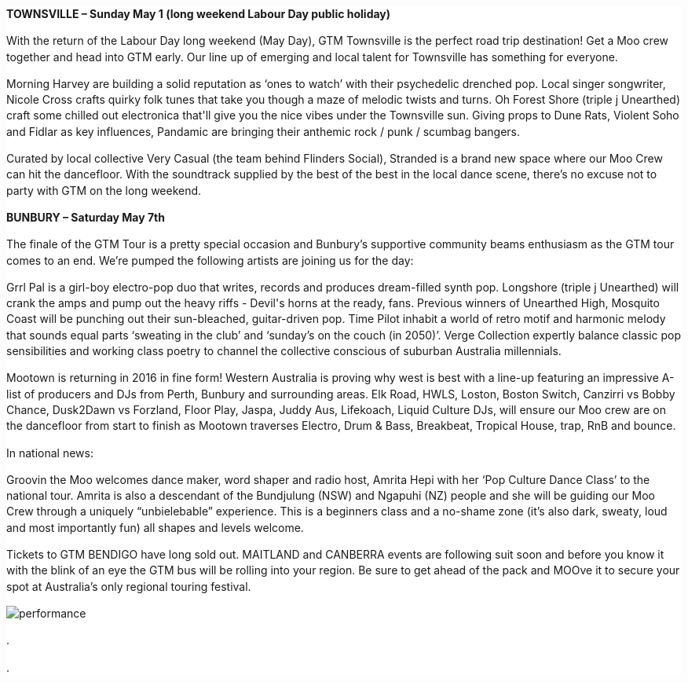<strong> TOWNSVILLE – Sunday May 1 (long weekend Labour Day public holiday) </strong>
<p>With the return of the Labour Day long weekend (May Day), GTM Townsville is the perfect road trip destination! Get a Moo crew together and head into GTM early. Our line up of emerging and local talent for Townsville has something for everyone.   </p>
<p>Morning Harvey are building a solid reputation as ‘ones to watch’ with their psychedelic drenched pop. Local singer songwriter, Nicole Cross crafts quirky folk tunes that take you though a maze of melodic twists and turns. Oh Forest Shore (triple j Unearthed) craft some chilled out electronica that'll give you the nice vibes under the Townsville sun. Giving props to Dune Rats, Violent Soho and Fidlar as key influences, Pandamic are bringing their anthemic rock / punk / scumbag bangers. </p>
<p> Curated by local collective Very Casual (the team behind Flinders Social), Stranded is a brand new space where our Moo Crew can hit the dancefloor. With the soundtrack supplied by the best of the best in the local dance scene, there’s no excuse not to party with GTM on the long weekend. </p>
 
<strong> BUNBURY – Saturday May 7th </strong>
<p> The finale of the GTM Tour is a pretty special occasion and Bunbury’s supportive community beams enthusiasm as the GTM tour comes to an end. We’re pumped the following artists are joining us for the day: </p>
 
<p> Grrl Pal is a girl-boy electro-pop duo that writes, records and produces dream-filled synth pop. Longshore (triple j Unearthed) will crank the amps and pump out the heavy riffs - Devil's horns at the ready, fans. Previous winners of Unearthed High, Mosquito Coast will be punching out their sun-bleached, guitar-driven pop. Time Pilot inhabit a world of retro motif and harmonic melody that sounds equal parts ‘sweating in the club’ and ‘sunday’s on the couch (in 2050)’. Verge Collection expertly balance classic pop sensibilities and working class poetry to channel the collective conscious of suburban Australia millennials. </p>
 
<p> Mootown is returning in 2016 in fine form! Western Australia is proving why west is best with a line-up featuring an impressive A-list of producers and DJs from Perth, Bunbury and surrounding areas. Elk Road, HWLS, Loston, Boston Switch, Canzirri vs Bobby Chance, Dusk2Dawn vs Forzland, Floor Play, Jaspa, Juddy Aus, Lifekoach, Liquid Culture DJs, will ensure our Moo crew are on the dancefloor from start to finish as Mootown traverses Electro, Drum &amp; Bass, Breakbeat, Tropical House, trap, RnB and bounce. </p>
 
<p> In national news: </p>
<p> Groovin the Moo welcomes dance maker, word shaper and radio host, Amrita Hepi with her ‘Pop Culture Dance Class’ to the national tour. Amrita is also a descendant of the Bundjulung (NSW) and Ngapuhi (NZ) people and she will be guiding our Moo Crew through a uniquely “unbielebable” experience. This is a beginners class and a no-shame zone (it’s also dark, sweaty, loud and most importantly fun) all shapes and levels welcome. </p>
<p> Tickets to GTM BENDIGO have long sold out. MAITLAND and CANBERRA events are following suit soon and before you know it with the blink of an eye the GTM bus will be rolling into your region. Be sure to get ahead of the pack and MOOve it to secure your spot at Australia’s only regional touring festival. </p>
 
<img src="images/artists/IMG_7862-2.jpg" height="300" style="right:200px" alt="performance">

</p><p> . </p>
<p> . </p>

</div>





